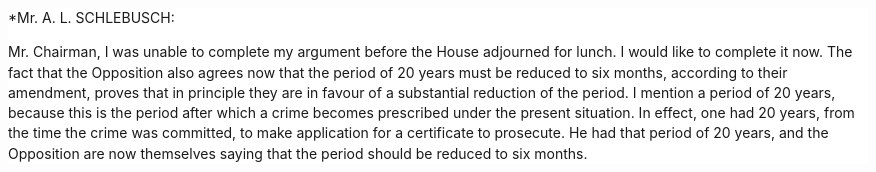 <speech by="#schlebusch">

<from>*Mr. <person refersTo="hansard_za">A. L. SCHLEBUSCH</person>:</from>

<p>Mr. Chairman, I was unable to complete my argument before the House adjourned for lunch. I would like to complete it now. The fact that the Opposition also agrees now that the period of 20 years must be reduced to six months, according to their amendment, proves that in principle they are in favour of a substantial reduction of the period. I mention a period of 20 years, because this is the period after which a crime becomes prescribed under the present situation. In effect, one had 20 years, from the time the crime was committed, to make application for a certificate to prosecute. He had that period of 20 years, and the Opposition are now themselves saying that the period should be reduced to six months.</p>

